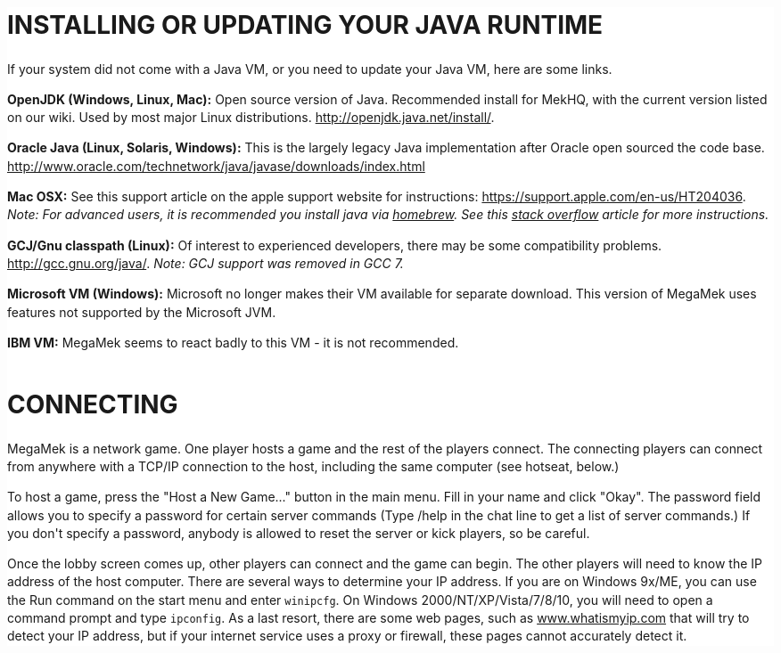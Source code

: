 
INSTALLING OR UPDATING YOUR JAVA RUNTIME
========================================
If your system did not come with a Java VM, or you need to update your Java
VM, here are some links.

**OpenJDK (Windows, Linux, Mac):**
Open source version of Java. Recommended install for MekHQ, with the current version listed on our wiki. Used by most major Linux distributions.
http://openjdk.java.net/install/.

**Oracle Java (Linux, Solaris, Windows):**
This is the largely legacy Java implementation after Oracle open sourced the code base.
http://www.oracle.com/technetwork/java/javase/downloads/index.html

**Mac OSX:**
See this support article on the apple support website for 
instructions:
https://support.apple.com/en-us/HT204036.
_Note: For advanced users, it is recommended you install java via
[homebrew](https://brew.sh/). See this
[stack overflow](https://stackoverflow.com/questions/24342886/how-to-install-java-8-on-mac)
article for more instructions._

**GCJ/Gnu classpath (Linux):**
Of interest to experienced developers, there may be some
compatibility problems.
http://gcc.gnu.org/java/. _Note: GCJ support was removed in GCC 7._

**Microsoft VM (Windows):**
Microsoft no longer makes their VM available for separate download.
This version of MegaMek uses features not supported by the Microsoft JVM.

**IBM VM:**
MegaMek seems to react badly to this VM - it is not recommended.

CONNECTING
==========
MegaMek is a network game. One player hosts a game and the rest of the
players connect. The connecting players can connect from anywhere with a 
TCP/IP connection to the host, including the same computer (see hotseat, below.)

To host a game, press the "Host a New Game..." button in the main menu. Fill
in your name and click "Okay". The password field allows you to specify a
password for certain server commands (Type /help in the chat line to get a
list of server commands.) If you don't specify a password, anybody is allowed
to reset the server or kick players, so be careful.

Once the lobby screen comes up, other players can connect and the game can 
begin. The other players will need to know the IP address of the host computer.
There are several ways to determine your IP address. If you are on 
Windows 9x/ME, you can use the Run command on the start menu and enter 
`winipcfg`. On Windows 2000/NT/XP/Vista/7/8/10, you will need to open a command
prompt and type `ipconfig`. As a last resort, there are some web pages, such as
www.whatismyip.com that will try to detect your IP address, but if your internet
service uses a proxy or firewall, these pages cannot accurately detect it.
